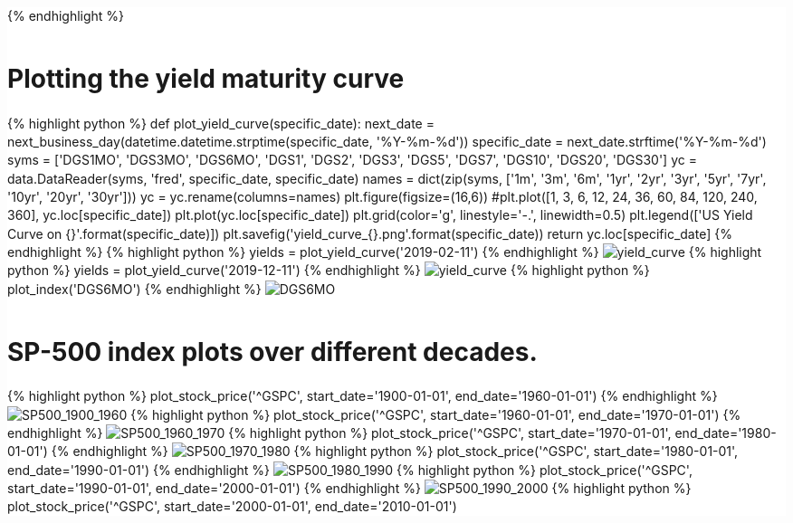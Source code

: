 {% endhighlight %}
# Plotting the yield maturity curve 
{% highlight python %}
def plot_yield_curve(specific_date):
    next_date = next_business_day(datetime.datetime.strptime(specific_date, '%Y-%m-%d'))
    specific_date = next_date.strftime('%Y-%m-%d')
    syms = ['DGS1MO', 'DGS3MO', 'DGS6MO', 'DGS1', 'DGS2', 'DGS3', 'DGS5', 'DGS7', 'DGS10', 'DGS20', 'DGS30']
    yc = data.DataReader(syms, 'fred', specific_date, specific_date)
    names = dict(zip(syms, ['1m', '3m', '6m', '1yr', '2yr', '3yr', '5yr', '7yr', '10yr', '20yr', '30yr']))
    yc = yc.rename(columns=names)
    plt.figure(figsize=(16,6))
    #plt.plot([1, 3, 6, 12, 24, 36, 60, 84, 120, 240, 360], yc.loc[specific_date])
    plt.plot(yc.loc[specific_date])
    plt.grid(color='g', linestyle='-.', linewidth=0.5)
    plt.legend(['US Yield Curve on {}'.format(specific_date)])
    plt.savefig('yield_curve_{}.png'.format(specific_date))
    return yc.loc[specific_date]
{% endhighlight %}
{% highlight python %}
yields = plot_yield_curve('2019-02-11')
{% endhighlight %}
![yield_curve](yield_curve_2019-02-11.png)
{% highlight python %}
yields = plot_yield_curve('2019-12-11')
{% endhighlight %}
![yield_curve](yield_curve_2019-12-11.png)
{% highlight python %}
plot_index('DGS6MO')
{% endhighlight %}
![DGS6MO](index_DGS6MO_2010-01-02_2020-01-02.png)
# SP-500 index plots over different decades. 
{% highlight python %}
plot_stock_price('^GSPC', start_date='1900-01-01', end_date='1960-01-01')
{% endhighlight %}
![SP500_1900_1960](^GSPC_1900-01-01_1960-01-01.png)
{% highlight python %}
plot_stock_price('^GSPC', start_date='1960-01-01', end_date='1970-01-01')
{% endhighlight %}
![SP500_1960_1970](^GSPC_1960-01-01_1970-01-01.png)
{% highlight python %}
plot_stock_price('^GSPC', start_date='1970-01-01', end_date='1980-01-01')
{% endhighlight %}
![SP500_1970_1980](^GSPC_1970-01-01_1980-01-01.png)
{% highlight python %}
plot_stock_price('^GSPC', start_date='1980-01-01', end_date='1990-01-01')
{% endhighlight %}
![SP500_1980_1990](^GSPC_1980-01-01_1990-01-01.png)
{% highlight python %}
plot_stock_price('^GSPC', start_date='1990-01-01', end_date='2000-01-01')
{% endhighlight %}
![SP500_1990_2000](^GSPC_1990-01-01_2000-01-01.png)
{% highlight python %}
plot_stock_price('^GSPC', start_date='2000-01-01', end_date='2010-01-01')